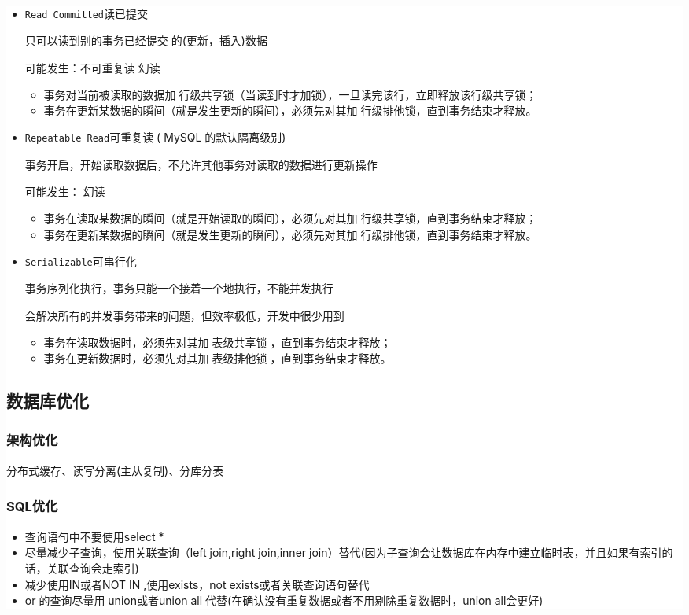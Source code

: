 * `Read Committed`读已提交 

    只可以读到别的事务已经提交 的(更新，插入)数据

    可能发生：不可重复读 幻读

    * 事务对当前被读取的数据加 行级共享锁（当读到时才加锁），一旦读完该行，立即释放该行级共享锁；
    * 事务在更新某数据的瞬间（就是发生更新的瞬间），必须先对其加 行级排他锁，直到事务结束才释放。

* `Repeatable Read`可重复读 ( MySQL 的默认隔离级别)

    事务开启，开始读取数据后，不允许其他事务对读取的数据进行更新操作

    可能发生： 幻读

    * 事务在读取某数据的瞬间（就是开始读取的瞬间），必须先对其加 行级共享锁，直到事务结束才释放；
    * 事务在更新某数据的瞬间（就是发生更新的瞬间），必须先对其加 行级排他锁，直到事务结束才释放。

* `Serializable`可串行化 

    事务序列化执行，事务只能一个接着一个地执行，不能并发执行 

    会解决所有的并发事务带来的问题，但效率极低，开发中很少用到

    * 事务在读取数据时，必须先对其加 表级共享锁 ，直到事务结束才释放；
    * 事务在更新数据时，必须先对其加 表级排他锁 ，直到事务结束才释放。

## 数据库优化

### 架构优化

分布式缓存、读写分离(主从复制)、分库分表

### SQL优化

* 查询语句中不要使用select *
* 尽量减少子查询，使用关联查询（left join,right join,inner join）替代(因为子查询会让数据库在内存中建立临时表，并且如果有索引的话，关联查询会走索引)
* 减少使用IN或者NOT IN ,使用exists，not exists或者关联查询语句替代
* or 的查询尽量用 union或者union all 代替(在确认没有重复数据或者不用剔除重复数据时，union all会更好)

